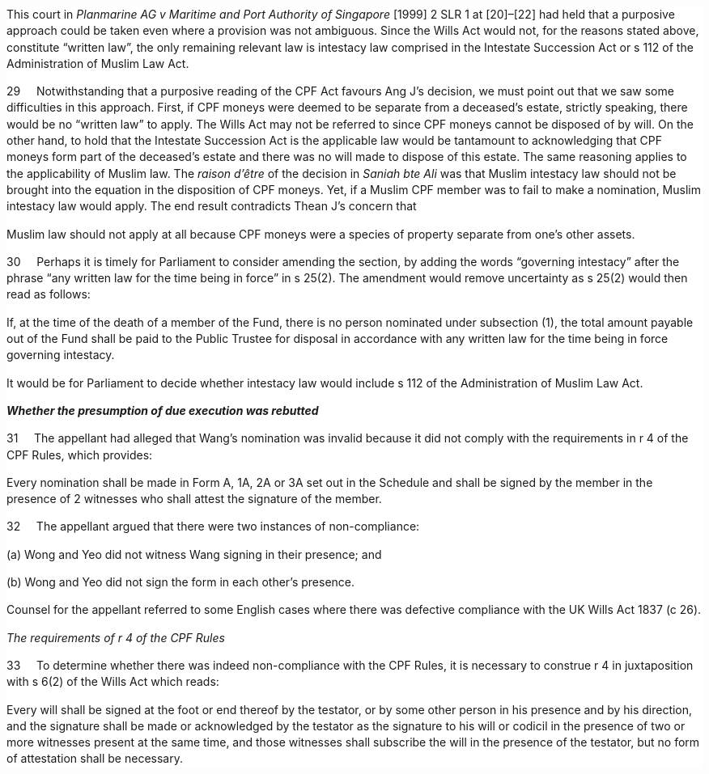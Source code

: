 This court in _Planmarine AG v Maritime and Port Authority of Singapore_ <span class="citation">[1999] 2 SLR 1</span> at [20]–[22] had held that a purposive approach could be taken even where a provision was not ambiguous. Since the Wills Act would not, for the reasons stated above, constitute “written law”, the only remaining relevant law is intestacy law comprised in the Intestate Succession Act or s 112 of the Administration of Muslim Law Act. 

29     Notwithstanding that a purposive reading of the CPF Act favours Ang J’s decision, we must point out that we saw some difficulties in this approach. First, if CPF moneys were deemed to be separate from a deceased’s estate, strictly speaking, there would be no “written law” to apply. The Wills Act may not be referred to since CPF moneys cannot be disposed of by will. On the other hand, to hold that the Intestate Succession Act is the applicable law would be tantamount to acknowledging that CPF moneys form part of the deceased’s estate and there was no will made to dispose of this estate. The same reasoning applies to the applicability of Muslim law. The _raison d’être_ of the decision in _Saniah bte Ali_ was that Muslim intestacy law should not be brought into the equation in the disposition of CPF moneys. Yet, if a Muslim CPF member was to fail to make a nomination, Muslim intestacy law would apply. The end result contradicts Thean J’s concern that 


Muslim law should not apply at all because CPF moneys were a species of property separate from one’s other assets. 

30     Perhaps it is timely for Parliament to consider amending the section, by adding the words “governing intestacy” after the phrase “any written law for the time being in force” in s 25(2). The amendment would remove uncertainty as s 25(2) would then read as follows: 

 If, at the time of the death of a member of the Fund, there is no person nominated under subsection (1), the total amount payable out of the Fund shall be paid to the Public Trustee for disposal in accordance with any written law for the time being in force governing intestacy. 

It would be for Parliament to decide whether intestacy law would include s 112 of the Administration of Muslim Law Act. 

**_Whether the presumption of due execution was rebutted_** 

31     The appellant had alleged that Wang’s nomination was invalid because it did not comply with the requirements in r 4 of the CPF Rules, which provides: 

 Every nomination shall be made in Form A, 1A, 2A or 3A set out in the Schedule and shall be signed by the member in the presence of 2 witnesses who shall attest the signature of the member. 

32     The appellant argued that there were two instances of non-compliance: 

 (a) Wong and Yeo did not witness Wang signing in their presence; and 

 (b) Wong and Yeo did not sign the form in each other’s presence. 

Counsel for the appellant referred to some English cases where there was defective compliance with the UK Wills Act 1837 (c 26). 

_The requirements of r 4 of the CPF Rules_ 

33     To determine whether there was indeed non-compliance with the CPF Rules, it is necessary to construe r 4 in juxtaposition with s 6(2) of the Wills Act which reads: 

 Every will shall be signed at the foot or end thereof by the testator, or by some other person in his presence and by his direction, and the signature shall be made or acknowledged by the testator as the signature to his will or codicil in the presence of two or more witnesses present at the same time, and those witnesses shall subscribe the will in the presence of the testator, but no form of attestation shall be necessary. 
